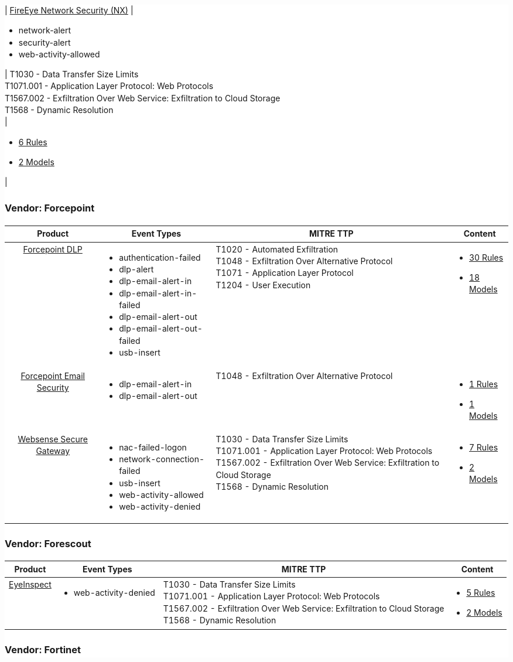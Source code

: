 |  [FireEye Network Security (NX)](../DataSources/FireEye/FireEye_Network_Security_(NX)/ds_fireeye_fireeye_network_security_(nx).md)   | <ul><li>network-alert</li><li>security-alert</li><li>web-activity-allowed</li></li></ul>                   | T1030 - Data Transfer Size Limits<br>T1071.001 - Application Layer Protocol: Web Protocols<br>T1567.002 - Exfiltration Over Web Service: Exfiltration to Cloud Storage<br>T1568 - Dynamic Resolution<br>                           | [<ul><li>6 Rules</li></ul><ul><li>2 Models</li></ul>](../DataSources/FireEye/FireEye_Network_Security_(NX)/RM/r_m_fireeye_fireeye_network_security_(nx)_Data_Exfiltration.md)   |
### Vendor: Forcepoint
|                                                           Product                                                           | Event Types                                                                                                                                                                                                   | MITRE TTP                                                                                                                                                                                                | Content                                                                                                                                                                     |
|:---------------------------------------------------------------------------------------------------------------------------:| ------------------------------------------------------------------------------------------------------------------------------------------------------------------------------------------------------------- | -------------------------------------------------------------------------------------------------------------------------------------------------------------------------------------------------------- | --------------------------------------------------------------------------------------------------------------------------------------------------------------------------- |
|                 [Forcepoint DLP](../DataSources/Forcepoint/Forcepoint_DLP/ds_forcepoint_forcepoint_dlp.md)                  | <ul><li>authentication-failed</li><li>dlp-alert</li><li>dlp-email-alert-in</li><li>dlp-email-alert-in-failed</li><li>dlp-email-alert-out</li><li>dlp-email-alert-out-failed</li><li>usb-insert</li></li></ul> | T1020 - Automated Exfiltration<br>T1048 - Exfiltration Over Alternative Protocol<br>T1071 - Application Layer Protocol<br>T1204 - User Execution<br>                                                     | [<ul><li>30 Rules</li></ul><ul><li>18 Models</li></ul>](../DataSources/Forcepoint/Forcepoint_DLP/RM/r_m_forcepoint_forcepoint_dlp_Data_Exfiltration.md)                     |
| [Forcepoint Email Security](../DataSources/Forcepoint/Forcepoint_Email_Security/ds_forcepoint_forcepoint_email_security.md) | <ul><li>dlp-email-alert-in</li><li>dlp-email-alert-out</li></li></ul>                                                                                                                                         | T1048 - Exfiltration Over Alternative Protocol<br>                                                                                                                                                       | [<ul><li>1 Rules</li></ul><ul><li>1 Models</li></ul>](../DataSources/Forcepoint/Forcepoint_Email_Security/RM/r_m_forcepoint_forcepoint_email_security_Data_Exfiltration.md) |
|    [Websense Secure Gateway](../DataSources/Forcepoint/Websense_Secure_Gateway/ds_forcepoint_websense_secure_gateway.md)    | <ul><li>nac-failed-logon</li><li>network-connection-failed</li><li>usb-insert</li><li>web-activity-allowed</li><li>web-activity-denied</li></li></ul>                                                         | T1030 - Data Transfer Size Limits<br>T1071.001 - Application Layer Protocol: Web Protocols<br>T1567.002 - Exfiltration Over Web Service: Exfiltration to Cloud Storage<br>T1568 - Dynamic Resolution<br> | [<ul><li>7 Rules</li></ul><ul><li>2 Models</li></ul>](../DataSources/Forcepoint/Websense_Secure_Gateway/RM/r_m_forcepoint_websense_secure_gateway_Data_Exfiltration.md)     |
### Vendor: Forescout
|                                   Product                                    | Event Types                                | MITRE TTP                                                                                                                                                                                                | Content                                                                                                                                     |
|:----------------------------------------------------------------------------:| ------------------------------------------ | -------------------------------------------------------------------------------------------------------------------------------------------------------------------------------------------------------- | ------------------------------------------------------------------------------------------------------------------------------------------- |
| [EyeInspect](../DataSources/Forescout/EyeInspect/ds_forescout_eyeinspect.md) | <ul><li>web-activity-denied</li></li></ul> | T1030 - Data Transfer Size Limits<br>T1071.001 - Application Layer Protocol: Web Protocols<br>T1567.002 - Exfiltration Over Web Service: Exfiltration to Cloud Storage<br>T1568 - Dynamic Resolution<br> | [<ul><li>5 Rules</li></ul><ul><li>2 Models</li></ul>](../DataSources/Forescout/EyeInspect/RM/r_m_forescout_eyeinspect_Data_Exfiltration.md) |
### Vendor: Fortinet